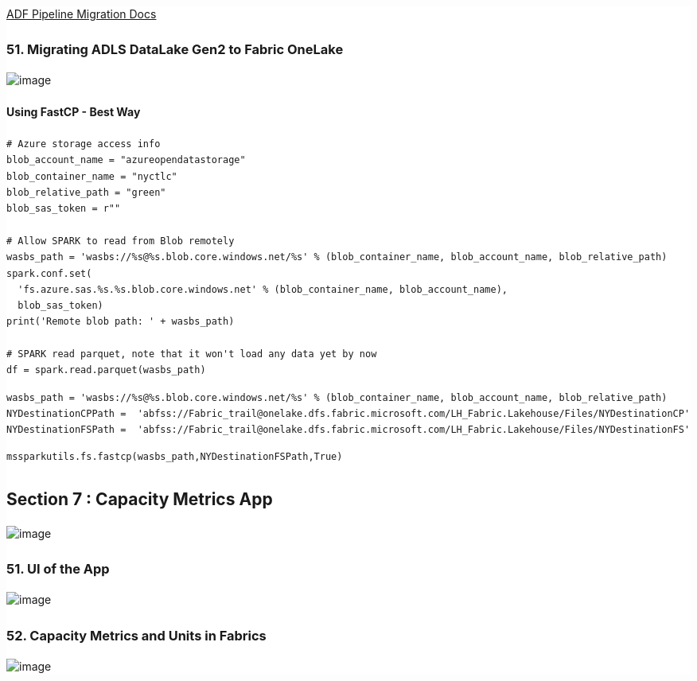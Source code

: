 [ADF Pipeline Migration Docs](https://learn.microsoft.com/en-us/fabric/data-factory/migrate-planning-azure-data-factory#migrate-from-azure-data-factory-adf)

### 51. Migrating ADLS DataLake Gen2 to Fabric OneLake

<img width="803" height="352" alt="image" src="https://github.com/user-attachments/assets/2c4b6eee-aea9-4707-8153-13bf88e1f5b3" />

#### Using FastCP - Best Way
```
# Azure storage access info
blob_account_name = "azureopendatastorage"
blob_container_name = "nyctlc"
blob_relative_path = "green"
blob_sas_token = r""

# Allow SPARK to read from Blob remotely
wasbs_path = 'wasbs://%s@%s.blob.core.windows.net/%s' % (blob_container_name, blob_account_name, blob_relative_path)
spark.conf.set(
  'fs.azure.sas.%s.%s.blob.core.windows.net' % (blob_container_name, blob_account_name),
  blob_sas_token)
print('Remote blob path: ' + wasbs_path)

# SPARK read parquet, note that it won't load any data yet by now
df = spark.read.parquet(wasbs_path)
```

```
wasbs_path = 'wasbs://%s@%s.blob.core.windows.net/%s' % (blob_container_name, blob_account_name, blob_relative_path)
NYDestinationCPPath =  'abfss://Fabric_trail@onelake.dfs.fabric.microsoft.com/LH_Fabric.Lakehouse/Files/NYDestinationCP'
NYDestinationFSPath =  'abfss://Fabric_trail@onelake.dfs.fabric.microsoft.com/LH_Fabric.Lakehouse/Files/NYDestinationFS'
```

```
mssparkutils.fs.fastcp(wasbs_path,NYDestinationFSPath,True)
```

## Section 7 : Capacity Metrics App

<img width="906" height="355" alt="image" src="https://github.com/user-attachments/assets/9254d049-b8e1-4f67-bf61-0d58fcf24ff4" />

### 51. UI of the App

<img width="1343" height="768" alt="image" src="https://github.com/user-attachments/assets/ba3f9ad2-bc6a-46fb-aba3-f9c7c4a43765" />

### 52. Capacity Metrics and Units in Fabrics

<img width="967" height="649" alt="image" src="https://github.com/user-attachments/assets/681b5aaa-45c6-46ec-a8a1-d735a3c2979c" />
